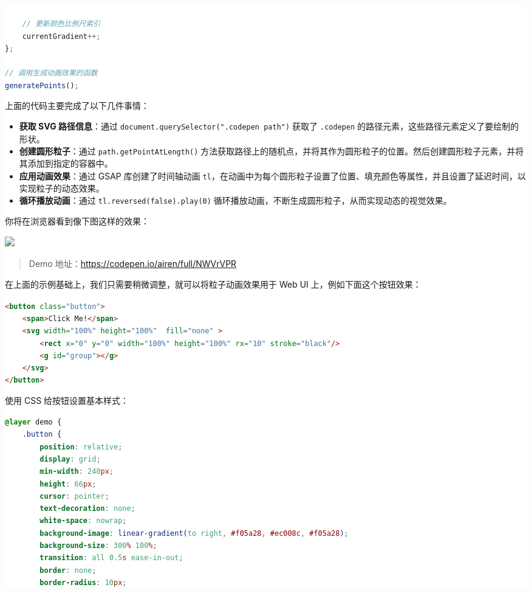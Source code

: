 ```JavaScript

    // 更新颜色比例尺索引
    currentGradient++;
};

// 调用生成动画效果的函数
generatePoints();
```

  


上面的代码主要完成了以下几件事情：

  


-   **获取 SVG 路径信息**：通过 `document.querySelector(".codepen path")` 获取了 `.codepen` 的路径元素，这些路径元素定义了要绘制的形状。
-   **创建圆形粒子**：通过 `path.getPointAtLength()` 方法获取路径上的随机点，并将其作为圆形粒子的位置。然后创建圆形粒子元素，并将其添加到指定的容器中。
-   **应用动画效果**：通过 GSAP 库创建了时间轴动画 `tl`，在动画中为每个圆形粒子设置了位置、填充颜色等属性，并且设置了延迟时间，以实现粒子的动态效果。
-   **循环播放动画**：通过 `tl.reversed(false).play(0)` 循环播放动画，不断生成圆形粒子，从而实现动态的视觉效果。

  


你将在浏览器看到像下图这样的效果：

  


![](./images/7d940fcd2eb57af48684deef75741dc1.gif )

  


> Demo 地址：https://codepen.io/airen/full/NWVrVPR

  


在上面的示例基础上，我们只需要稍微调整，就可以将粒子动画效果用于 Web UI 上，例如下面这个按钮效果：

  


```HTML
<button class="button">
    <span>Click Me!</span>
    <svg width="100%" height="100%"  fill="none" >
        <rect x="0" y="0" width="100%" height="100%" rx="10" stroke="black"/>
        <g id="group"></g>
    </svg>
</button>
```

  


使用 CSS 给按钮设置基本样式：

  


```CSS
@layer demo {
    .button {
        position: relative;
        display: grid;
        min-width: 240px;
        height: 66px;
        cursor: pointer;
        text-decoration: none;
        white-space: nowrap;
        background-image: linear-gradient(to right, #f05a28, #ec008c, #f05a28);
        background-size: 300% 100%;
        transition: all 0.5s ease-in-out;
        border: none;
        border-radius: 10px;
```